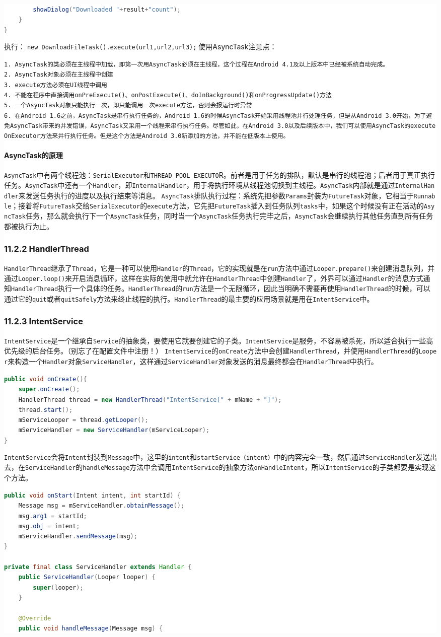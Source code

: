 ```java
        showDialog("Downloaded "+result+"count");
    }
}
```
执行：
	`new DownloadFileTask().execute(url1,url2,url3);`
使用AsyncTask注意点：
> 
	1. AsyncTask的类必须在主线程中加载，即第一次用AsyncTask必须在主线程，这个过程在Android 4.1及以上版本中已经被系统自动完成。
	2. AsyncTask对象必须在主线程中创建
	3. execute方法必须在UI线程中调用
	4. 不能在程序中直接调用onPreExecute()、onPostExecute()、doInBackground()和onProgressUpdate()方法
	5. 一个AsyncTask对象只能执行一次，即只能调用一次execute方法，否则会报运行时异常
	6. 在Android 1.6之前，AsyncTask是串行执行任务的，Android 1.6的时候AsyncTask开始采用线程池并行处理任务，但是从Android 3.0开始，为了避免AsyncTask带来的并发错误，AsyncTask又采用一个线程来串行执行任务。尽管如此，在Android 3.0以及后续版本中，我们可以使用AsyncTask的executeOnExecutor方法来并行执行任务。但是这个方法是Android 3.0新添加的方法，并不能在低版本上使用。

#### AsyncTask的原理
`AsyncTask`中有两个线程池：`SerialExecutor`和`THREAD_POOL_EXECUTO`R。前者是用于任务的排队，默认是串行的线程池；后者用于真正执行任务。`AsyncTask`中还有一个`Handler`，即`InternalHandler`，用于将执行环境从线程池切换到主线程。`AsyncTask`内部就是通过`InternalHandler`来发送任务执行的进度以及执行结束等消息。
`AsyncTask`排队执行过程：系统先把参数`Params`封装为`FutureTask`对象，它相当于`Runnable`；接着将`FutureTask`交给`SerialExecutor`的`execute`方法，它先把`FutureTask`插入到任务队列`tasks`中，如果这个时候没有正在活动的`AsyncTask`任务，那么就会执行下一个`AsyncTask`任务，同时当一个`AsyncTask`任务执行完毕之后，`AsyncTask`会继续执行其他任务直到所有任务都被执行为止。

### 11.2.2 HandlerThread
`HandlerThread`继承了`Thread`，它是一种可以使用`Handler`的`Thread`，它的实现就是在`run`方法中通过`Looper.prepare()`来创建消息队列，并通过`Looper.loop()`来开启消息循环，这样在实际的使用中就允许在`HandlerThread`中创建`Handler`了，外界可以通过`Handler`的消息方式通知`HandlerThread`执行一个具体的任务。`HandlerThread`的`run`方法是一个无限循环，因此当明确不需要再使用`HandlerThread`的时候，可以通过它的`quit`或者`quitSafely`方法来终止线程的执行。`HandlerThread`的最主要的应用场景就是用在`IntentService`中。

### 11.2.3 IntentService
`IntentService`是一个继承自`Service`的抽象类，要使用它就要创建它的子类。`IntentService`是服务，不容易被杀死，所以适合执行一些高优先级的后台任务。（别忘了在配置文件中注册！）
`IntentService`的`onCreate`方法中会创建`HandlerThread`，并使用`HandlerThread`的`Looper`来构造一个`Handler`对象`ServiceHandler`，这样通过`ServiceHandler`对象发送的消息最终都会在`HandlerThread`中执行。
```java
public void onCreate(){
    super.onCreate();
    HandlerThread thread = new HandlerThread("IntentService[" + mName + "]");
    thread.start();
    mServiceLooper = thread.getLooper();
    mServiceHandler = new ServiceHandler(mServiceLooper);
}
```
`IntentService`会将`Intent`封装到`Message`中，这里的`intent`和`startService（intent）`中的内容完全一致，然后通过`ServiceHandler`发送出去，在`ServiceHandler`的`handleMessage`方法中会调用`IntentService`的抽象方法`onHandleIntent`，所以`IntentService`的子类都要是实现这个方法。
```java
public void onStart(Intent intent, int startId) {
    Message msg = mServiceHandler.obtainMessage();
    msg.arg1 = startId;
    msg.obj = intent;
    mServiceHandler.sendMessage(msg);
}
 
private final class ServiceHandler extends Handler {
    public ServiceHandler(Looper looper) {
        super(looper);
    }

    @Override
    public void handleMessage(Message msg) {
```